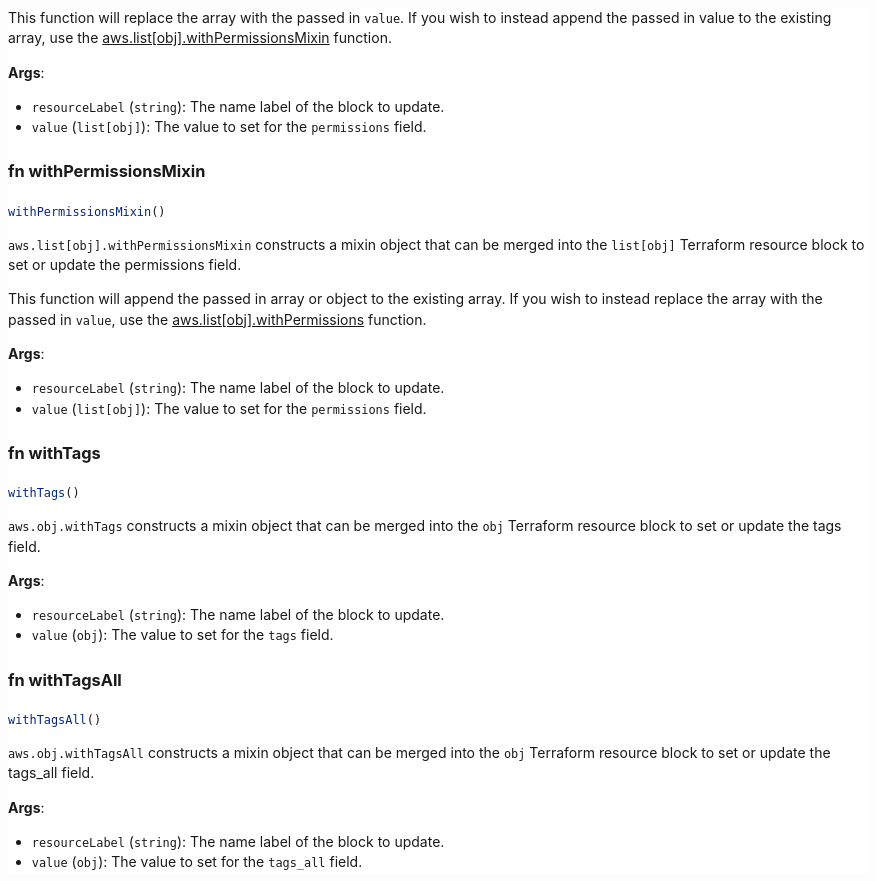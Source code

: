 This function will replace the array with the passed in `value`. If you wish to instead append the
passed in value to the existing array, use the [aws.list[obj].withPermissionsMixin](TODO) function.


**Args**:
  - `resourceLabel` (`string`): The name label of the block to update.
  - `value` (`list[obj]`): The value to set for the `permissions` field.


### fn withPermissionsMixin

```ts
withPermissionsMixin()
```

`aws.list[obj].withPermissionsMixin` constructs a mixin object that can be merged into the `list[obj]`
Terraform resource block to set or update the permissions field.

This function will append the passed in array or object to the existing array. If you wish
to instead replace the array with the passed in `value`, use the [aws.list[obj].withPermissions](TODO)
function.


**Args**:
  - `resourceLabel` (`string`): The name label of the block to update.
  - `value` (`list[obj]`): The value to set for the `permissions` field.


### fn withTags

```ts
withTags()
```

`aws.obj.withTags` constructs a mixin object that can be merged into the `obj`
Terraform resource block to set or update the tags field.



**Args**:
  - `resourceLabel` (`string`): The name label of the block to update.
  - `value` (`obj`): The value to set for the `tags` field.


### fn withTagsAll

```ts
withTagsAll()
```

`aws.obj.withTagsAll` constructs a mixin object that can be merged into the `obj`
Terraform resource block to set or update the tags_all field.



**Args**:
  - `resourceLabel` (`string`): The name label of the block to update.
  - `value` (`obj`): The value to set for the `tags_all` field.
